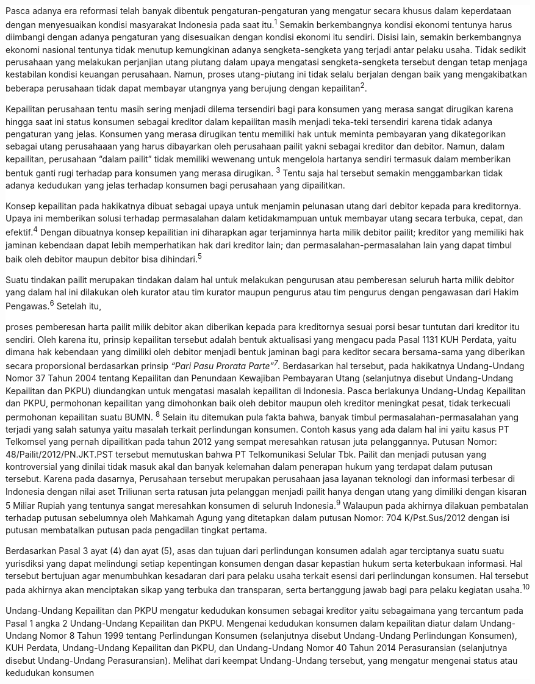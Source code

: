 <p><span class="font7">Pasca adanya era reformasi telah banyak dibentuk pengaturan-pengaturan yang mengatur secara khusus dalam keperdataan dengan menyesuaikan kondisi masyarakat Indonesia pada saat itu.<sup>1</sup> Semakin berkembangnya kondisi ekonomi tentunya harus diimbangi dengan adanya pengaturan yang disesuaikan dengan kondisi ekonomi itu sendiri. Disisi lain, semakin berkembangnya ekonomi nasional tentunya tidak menutup kemungkinan adanya sengketa-sengketa yang terjadi antar pelaku usaha. Tidak sedikit perusahaan yang melakukan perjanjian utang piutang dalam upaya mengatasi sengketa-sengketa tersebut dengan tetap menjaga kestabilan kondisi keuangan perusahaan. Namun, proses utang-piutang ini tidak selalu berjalan dengan baik yang mengakibatkan beberapa perusahaan tidak dapat membayar utangnya yang berujung dengan kepailitan<sup>2</sup>.</span></p>
<p><span class="font7">Kepailitan perusahaan tentu masih sering menjadi dilema tersendiri bagi para konsumen yang merasa sangat dirugikan karena hingga saat ini status konsumen sebagai kreditor dalam kepailitan masih menjadi teka-teki tersendiri karena tidak adanya pengaturan yang jelas. Konsumen yang merasa dirugikan tentu memiliki hak untuk meminta pembayaran yang dikategorikan sebagai utang perusahaaan yang harus dibayarkan oleh perusahaan pailit yakni sebagai kreditor dan debitor. Namun, dalam kepailitan, perusahaan “dalam pailit” tidak memiliki wewenang untuk mengelola hartanya sendiri termasuk dalam memberikan bentuk ganti rugi terhadap para konsumen yang merasa dirugikan. <sup>3</sup> Tentu saja hal tersebut semakin menggambarkan tidak adanya kedudukan yang jelas terhadap konsumen bagi perusahaan yang dipailitkan.</span></p>
<p><span class="font7">Konsep kepailitan pada hakikatnya dibuat sebagai upaya untuk menjamin pelunasan utang dari debitor kepada para kreditornya. Upaya ini memberikan solusi terhadap permasalahan dalam ketidakmampuan untuk membayar utang secara terbuka, cepat, dan efektif.<sup>4</sup> Dengan dibuatnya konsep kepailitian ini diharapkan agar terjaminnya harta milik debitor pailit; kreditor yang memiliki hak jaminan kebendaan dapat lebih memperhatikan hak dari kreditor lain; dan permasalahan-permasalahan lain yang dapat timbul baik oleh debitor maupun debitor bisa dihindari.<sup>5</sup></span></p>
<p><span class="font7">Suatu tindakan pailit merupakan tindakan dalam hal untuk melakukan pengurusan atau pemberesan seluruh harta milik debitor yang dalam hal ini dilakukan oleh kurator atau tim kurator maupun pengurus atau tim pengurus dengan pengawasan dari Hakim Pengawas.<sup>6</sup> Setelah itu,</span></p>
<p><span class="font7">proses pemberesan harta pailit milik debitor akan diberikan kepada para kreditornya sesuai porsi besar tuntutan dari kreditor itu sendiri. Oleh karena itu, prinsip kepailitan tersebut adalah bentuk aktualisasi yang mengacu pada Pasal 1131 KUH Perdata, yaitu dimana hak kebendaan yang dimiliki oleh debitor menjadi bentuk jaminan bagi para keditor secara bersama-sama yang diberikan secara proporsional berdasarkan prinsip </span><span class="font7" style="font-style:italic;">“Pari Pasu Prorata Parte”<sup>7</sup>.</span><span class="font7"> Berdasarkan hal tersebut, pada hakikatnya Undang-Undang Nomor 37 Tahun 2004 tentang Kepailitan dan Penundaan Kewajiban Pembayaran Utang (selanjutnya disebut Undang-Undang Kepailitan dan PKPU) diundangkan untuk mengatasi masalah kepailitan di Indonesia. Pasca berlakunya Undang-Undag Kepailitan dan PKPU, permohonan kepailitan yang dimohonkan baik oleh debitor maupun oleh kreditor meningkat pesat, tidak terkecuali permohonan kepailitan suatu BUMN. <sup>8</sup> Selain itu ditemukan pula fakta bahwa, banyak timbul permasalahan-permasalahan yang terjadi yang salah satunya yaitu masalah terkait perlindungan konsumen. Contoh kasus yang ada dalam hal ini yaitu kasus PT Telkomsel yang pernah dipailitkan pada tahun 2012 yang sempat meresahkan ratusan juta pelanggannya. Putusan Nomor: 48/Pailit/2012/PN.JKT.PST tersebut memutuskan bahwa PT Telkomunikasi Selular Tbk. Pailit dan menjadi putusan yang kontroversial yang dinilai tidak masuk akal dan banyak kelemahan dalam penerapan hukum yang terdapat dalam putusan tersebut. Karena pada dasarnya, Perusahaan tersebut merupakan perusahaan jasa layanan teknologi dan informasi terbesar di Indonesia dengan nilai aset Triliunan serta ratusan juta pelanggan menjadi pailit hanya dengan utang yang dimiliki dengan kisaran 5 Miliar Rupiah yang tentunya sangat meresahkan konsumen di seluruh Indonesia.<sup>9</sup> Walaupun pada akhirnya dilakuan pembatalan terhadap putusan sebelumnya oleh Mahkamah Agung yang ditetapkan dalam putusan Nomor: 704 K/Pst.Sus/2012 dengan isi putusan membatalkan putusan pada pengadilan tingkat pertama.</span></p>
<p><span class="font7">Berdasarkan Pasal 3 ayat (4) dan ayat (5), asas dan tujuan dari perlindungan konsumen adalah agar terciptanya suatu suatu yurisdiksi yang dapat melindungi setiap kepentingan konsumen dengan dasar kepastian hukum serta keterbukaan informasi. Hal tersebut bertujuan agar menumbuhkan kesadaran dari para pelaku usaha terkait esensi dari perlindungan konsumen. Hal tersebut pada akhirnya akan menciptakan sikap yang terbuka dan transparan, serta bertanggung jawab bagi para pelaku kegiatan usaha.<sup>10</sup></span></p>
<p><span class="font7">Undang-Undang Kepailitan dan PKPU mengatur kedudukan konsumen sebagai kreditor yaitu sebagaimana yang tercantum pada Pasal 1 angka 2 Undang-Undang Kepailitan dan PKPU. Mengenai kedudukan konsumen dalam kepailitan diatur dalam Undang-Undang Nomor 8 Tahun 1999 tentang Perlindungan Konsumen (selanjutnya disebut Undang-Undang Perlindungan Konsumen), KUH Perdata, Undang-Undang Kepailitan dan PKPU, dan Undang-Undang Nomor 40 Tahun 2014 Perasuransian (selanjutnya disebut Undang-Undang Perasuransian). Melihat dari keempat Undang-Undang tersebut, yang mengatur mengenai status atau kedudukan konsumen</span></p>
